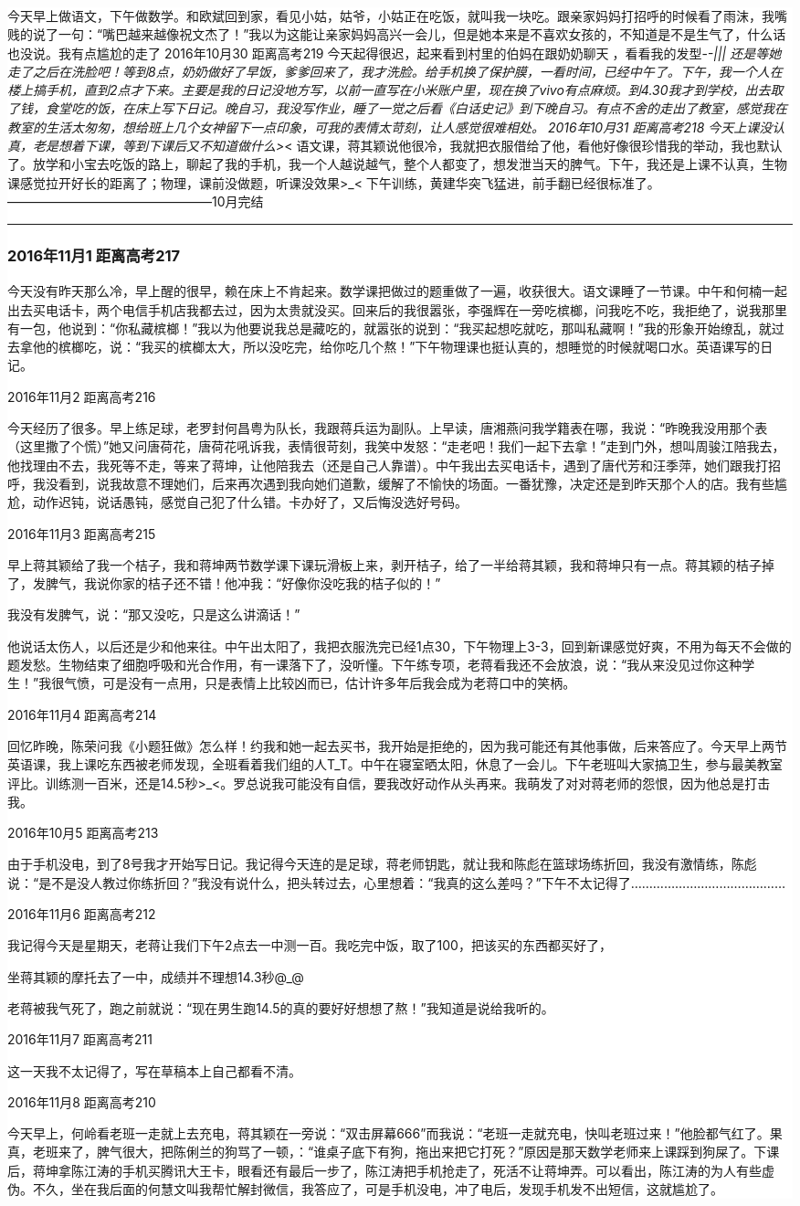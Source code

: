  今天早上做语文，下午做数学。和欧斌回到家，看见小姑，姑爷，小姑正在吃饭，就叫我一块吃。跟亲家妈妈打招呼的时候看了雨沫，我嘴贱的说了一句：“嘴巴越来越像祝文杰了！”我以为这能让亲家妈妈高兴一会儿，但是她本来是不喜欢女孩的，不知道是不是生气了，什么话也没说。我有点尴尬的走了
    2016年10月30   距离高考219
   今天起得很迟，起来看到村里的伯妈在跟奶奶聊天 ，看看我的发型-_-|||  还是等她走了之后在洗脸吧！等到8点，奶奶做好了早饭，爹爹回来了，我才洗脸。给手机换了保护膜，一看时间，已经中午了。下午，我一个人在楼上搞手机，直到2点才下来。主要是我的日记没地方写，以前一直写在小米账户里，现在换了vivo有点麻烦。到4.30我才到学校，出去取了钱，食堂吃的饭，在床上写下日记。晚自习，我没写作业，睡了一觉之后看《白话史记》到下晚自习。有点不舍的走出了教室，感觉我在教室的生活太匆匆，想给班上几个女神留下一点印象，可我的表情太苛刻，让人感觉很难相处。
   2016年10月31   距离高考218
  今天上课没认真，老是想着下课，等到下课后又不知道做什么>_< 语文课，蒋其颖说他很冷，我就把衣服借给了他，看他好像很珍惜我的举动，我也默认了。放学和小宝去吃饭的路上，聊起了我的手机，我一个人越说越气，整个人都变了，想发泄当天的脾气。下午，我还是上课不认真，生物课感觉拉开好长的距离了；物理，课前没做题，听课没效果>_< 下午训练，黄建华突飞猛进，前手翻已经很标准了。
         ――――――――――――――――10月完结

------

### 2016年11月1  距离高考217

  今天没有昨天那么冷，早上醒的很早，赖在床上不肯起来。数学课把做过的题重做了一遍，收获很大。语文课睡了一节课。中午和何楠一起出去买电话卡，两个电信手机店我都去过，因为太贵就没买。回来后的我很嚣张，李强辉在一旁吃槟榔，问我吃不吃，我拒绝了，说我那里有一包，他说到：“你私藏槟榔！”我以为他要说我总是藏吃的，就嚣张的说到：“我买起想吃就吃，那叫私藏啊！”我的形象开始缭乱，就过去拿他的槟榔吃，说：“我买的槟榔太大，所以没吃完，给你吃几个熬！”下午物理课也挺认真的，想睡觉的时候就喝口水。英语课写的日记。

2016年11月2  距离高考216

 今天经历了很多。早上练足球，老罗封何昌粤为队长，我跟蒋兵运为副队。上早读，唐湘燕问我学籍表在哪，我说：“昨晚我没用那个表（这里撒了个慌）”她又问唐荷花，唐荷花吼诉我，表情很苛刻，我笑中发怒：“走老吧！我们一起下去拿！”走到门外，想叫周骏江陪我去，他找理由不去，我死等不走，等来了蒋坤，让他陪我去（还是自己人靠谱）。中午我出去买电话卡，遇到了唐代芳和汪季萍，她们跟我打招呼，我没看到，说我故意不理她们，后来再次遇到我向她们道歉，缓解了不愉快的场面。一番犹豫，决定还是到昨天那个人的店。我有些尴尬，动作迟钝，说话愚钝，感觉自己犯了什么错。卡办好了，又后悔没选好号码。

2016年11月3 距离高考215

  早上蒋其颖给了我一个桔子，我和蒋坤两节数学课下课玩滑板上来，剥开桔子，给了一半给蒋其颖，我和蒋坤只有一点。蒋其颖的桔子掉了，发脾气，我说你家的桔子还不错！他冲我：“好像你没吃我的桔子似的！”

我没有发脾气，说：“那又没吃，只是这么讲滴话！” 

他说话太伤人，以后还是少和他来往。中午出太阳了，我把衣服洗完已经1点30，下午物理上3-3，回到新课感觉好爽，不用为每天不会做的题发愁。生物结束了细胞呼吸和光合作用，有一课落下了，没听懂。下午练专项，老蒋看我还不会放浪，说：“我从来没见过你这种学生！”我很气愤，可是没有一点用，只是表情上比较凶而已，估计许多年后我会成为老蒋口中的笑柄。

2016年11月4 距离高考214

  回忆昨晚，陈荣问我《小题狂做》怎么样！约我和她一起去买书，我开始是拒绝的，因为我可能还有其他事做，后来答应了。今天早上两节英语课，我上课吃东西被老师发现，全班看着我们组的人T_T。中午在寝室晒太阳，休息了一会儿。下午老班叫大家搞卫生，参与最美教室评比。训练测一百米，还是14.5秒>_<。罗总说我可能没有自信，要我改好动作从头再来。我萌发了对对蒋老师的怨恨，因为他总是打击我。

 2016年10月5 距离高考213

 由于手机没电，到了8号我才开始写日记。我记得今天连的是足球，蒋老师钥匙，就让我和陈彪在篮球场练折回，我没有激情练，陈彪说：“是不是没人教过你练折回？”我没有说什么，把头转过去，心里想着：“我真的这么差吗？”下午不太记得了……………………………………

2016年11月6  距离高考212

 我记得今天是星期天，老蒋让我们下午2点去一中测一百。我吃完中饭，取了100，把该买的东西都买好了，

坐蒋其颖的摩托去了一中，成绩并不理想14.3秒@_@

老蒋被我气死了，跑之前就说：“现在男生跑14.5的真的要好好想想了熬！”我知道是说给我听的。

2016年11月7 距离高考211

 这一天我不太记得了，写在草稿本上自己都看不清。

2016年11月8  距离高考210

 今天早上，何岭看老班一走就上去充电，蒋其颖在一旁说：“双击屏幕666”而我说：“老班一走就充电，快叫老班过来！”他脸都气红了。果真，老班来了，脾气很大，把陈俐兰的狗骂了一顿，：“谁桌子底下有狗，拖出来把它打死？”原因是那天数学老师来上课踩到狗屎了。下课后，蒋坤拿陈江涛的手机买腾讯大王卡，眼看还有最后一步了，陈江涛把手机抢走了，死活不让蒋坤弄。可以看出，陈江涛的为人有些虚伪。不久，坐在我后面的何慧文叫我帮忙解封微信，我答应了，可是手机没电，冲了电后，发现手机发不出短信，这就尴尬了。
